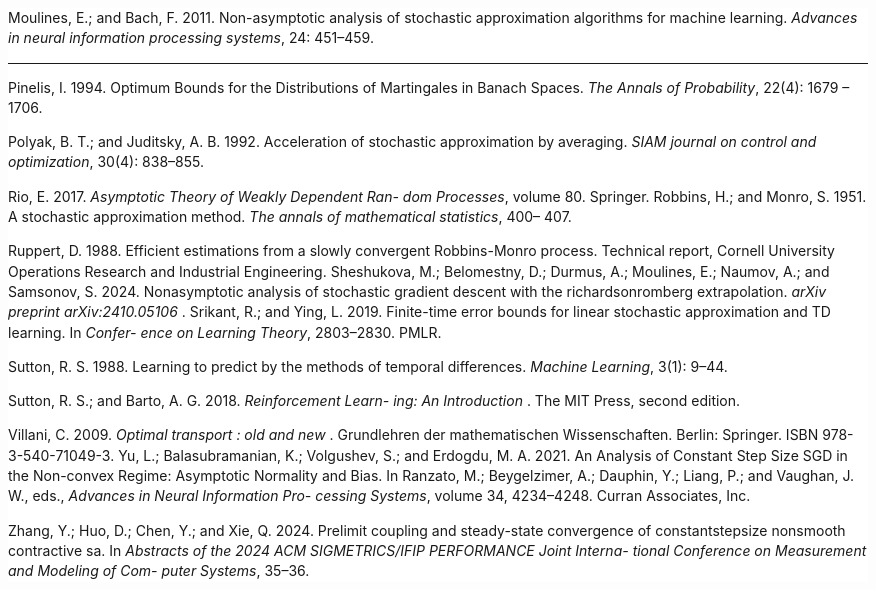 Moulines, E.; and Bach, F. 2011. Non-asymptotic analysis
of stochastic approximation algorithms for machine learning. *Advances in neural information processing systems*, 24:
451–459.


-----

Pinelis, I. 1994. Optimum Bounds for the Distributions of
Martingales in Banach Spaces. *The Annals of Probability*,
22(4): 1679 – 1706.

Polyak, B. T.; and Juditsky, A. B. 1992. Acceleration of
stochastic approximation by averaging. *SIAM journal on*
*control and optimization*, 30(4): 838–855.

Rio, E. 2017. *Asymptotic Theory of Weakly Dependent Ran-*
*dom Processes*, volume 80. Springer.
Robbins, H.; and Monro, S. 1951. A stochastic approximation method. *The annals of mathematical statistics*, 400–
407.

Ruppert, D. 1988. Efficient estimations from a slowly convergent Robbins-Monro process. Technical report, Cornell
University Operations Research and Industrial Engineering.
Sheshukova, M.; Belomestny, D.; Durmus, A.; Moulines,
E.; Naumov, A.; and Samsonov, S. 2024. Nonasymptotic
analysis of stochastic gradient descent with the richardsonromberg extrapolation. *arXiv preprint arXiv:2410.05106* .
Srikant, R.; and Ying, L. 2019. Finite-time error bounds for
linear stochastic approximation and TD learning. In *Confer-*
*ence on Learning Theory*, 2803–2830. PMLR.

Sutton, R. S. 1988. Learning to predict by the methods of
temporal differences. *Machine Learning*, 3(1): 9–44.

Sutton, R. S.; and Barto, A. G. 2018. *Reinforcement Learn-*
*ing: An Introduction* . The MIT Press, second edition.

Villani, C. 2009. *Optimal transport : old and new* .
Grundlehren der mathematischen Wissenschaften. Berlin:
Springer. ISBN 978-3-540-71049-3.
Yu, L.; Balasubramanian, K.; Volgushev, S.; and Erdogdu,
M. A. 2021. An Analysis of Constant Step Size SGD in the
Non-convex Regime: Asymptotic Normality and Bias. In
Ranzato, M.; Beygelzimer, A.; Dauphin, Y.; Liang, P.; and
Vaughan, J. W., eds., *Advances in Neural Information Pro-*
*cessing Systems*, volume 34, 4234–4248. Curran Associates,
Inc.

Zhang, Y.; Huo, D.; Chen, Y.; and Xie, Q. 2024. Prelimit coupling and steady-state convergence of constantstepsize nonsmooth contractive sa. In *Abstracts of the 2024*
*ACM SIGMETRICS/IFIP PERFORMANCE Joint Interna-*
*tional Conference on Measurement and Modeling of Com-*
*puter Systems*, 35–36.

